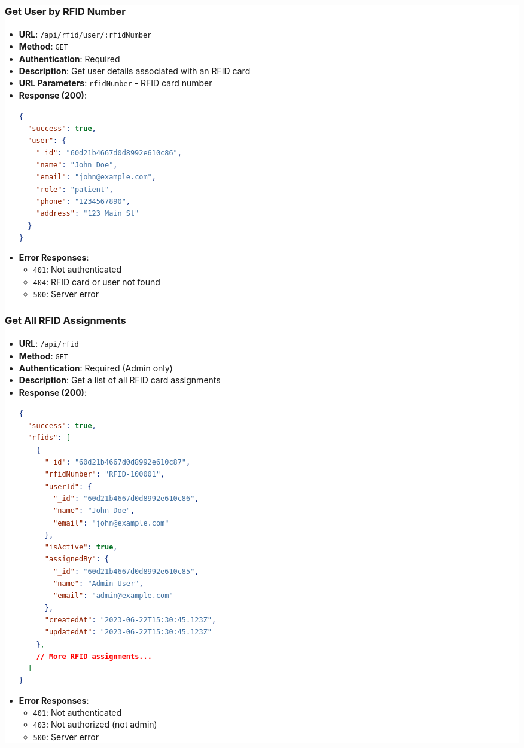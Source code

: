 ### Get User by RFID Number

- **URL**: `/api/rfid/user/:rfidNumber`
- **Method**: `GET`
- **Authentication**: Required
- **Description**: Get user details associated with an RFID card
- **URL Parameters**: `rfidNumber` - RFID card number
- **Response (200)**:
  ```json
  {
    "success": true,
    "user": {
      "_id": "60d21b4667d0d8992e610c86",
      "name": "John Doe",
      "email": "john@example.com",
      "role": "patient",
      "phone": "1234567890",
      "address": "123 Main St"
    }
  }
  ```
- **Error Responses**:
  - `401`: Not authenticated
  - `404`: RFID card or user not found
  - `500`: Server error

### Get All RFID Assignments

- **URL**: `/api/rfid`
- **Method**: `GET`
- **Authentication**: Required (Admin only)
- **Description**: Get a list of all RFID card assignments
- **Response (200)**:
  ```json
  {
    "success": true,
    "rfids": [
      {
        "_id": "60d21b4667d0d8992e610c87",
        "rfidNumber": "RFID-100001",
        "userId": {
          "_id": "60d21b4667d0d8992e610c86",
          "name": "John Doe",
          "email": "john@example.com"
        },
        "isActive": true,
        "assignedBy": {
          "_id": "60d21b4667d0d8992e610c85",
          "name": "Admin User",
          "email": "admin@example.com"
        },
        "createdAt": "2023-06-22T15:30:45.123Z",
        "updatedAt": "2023-06-22T15:30:45.123Z"
      },
      // More RFID assignments...
    ]
  }
  ```
- **Error Responses**:
  - `401`: Not authenticated
  - `403`: Not authorized (not admin)
  - `500`: Server error

